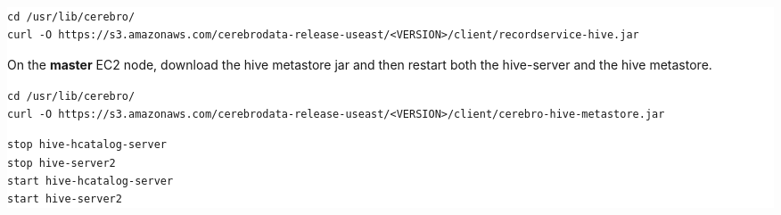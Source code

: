 ```shell
cd /usr/lib/cerebro/
curl -O https://s3.amazonaws.com/cerebrodata-release-useast/<VERSION>/client/recordservice-hive.jar
```

On the **master** EC2 node, download the hive metastore jar and then restart both the
hive-server and the hive metastore.

```shell
cd /usr/lib/cerebro/
curl -O https://s3.amazonaws.com/cerebrodata-release-useast/<VERSION>/client/cerebro-hive-metastore.jar
```

```shell
stop hive-hcatalog-server
stop hive-server2
start hive-hcatalog-server
start hive-server2
```
